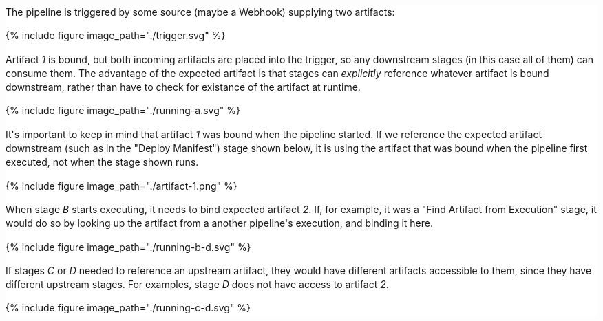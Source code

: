 The pipeline is triggered by some source (maybe a Webhook) supplying two
artifacts:

{%
   include
   figure
   image_path="./trigger.svg"
%}

Artifact _1_ is bound, but both incoming artifacts are placed into the trigger,
so any downstream stages (in this case all of them) can consume them. The
advantage of the expected artifact is that stages can _explicitly_ reference
whatever artifact is bound downstream, rather than have to check for existance
of the artifact at runtime.

{%
   include
   figure
   image_path="./running-a.svg"
%}

It's important to keep in mind that artifact _1_ was bound when the pipeline
started. If we reference the expected artifact downstream (such as in the
"Deploy Manifest") stage shown below, it is using the artifact that was bound
when the pipeline first executed, not when the stage shown runs.

{%
   include
   figure
   image_path="./artifact-1.png"
%}

When stage _B_ starts executing, it needs to bind expected artifact _2_. If,
for example, it was a "Find Artifact from Execution" stage, it would do so by
looking up the artifact from a another pipeline's execution, and binding it
here.

{%
   include
   figure
   image_path="./running-b-d.svg"
%}

If stages _C_ or _D_ needed to reference an upstream artifact, they would have
different artifacts accessible to them, since they have different upstream
stages. For examples, stage _D_ does not have access to artifact _2_.

{%
   include
   figure
   image_path="./running-c-d.svg"
%}
